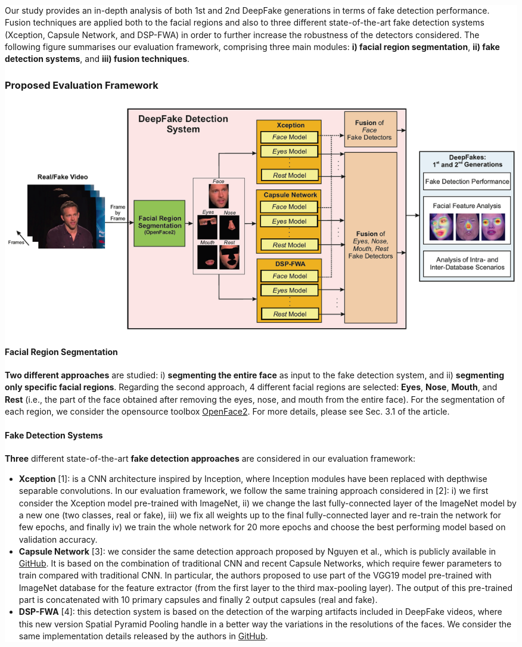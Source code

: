 Our study provides an in-depth analysis of both 1st and 2nd DeepFake generations in terms of fake detection performance. Fusion techniques are applied both to the facial regions and also to three different state-of-the-art fake detection systems (Xception, Capsule Network, and DSP-FWA) in order to further increase the robustness of the detectors considered. The following figure summarises our evaluation framework, comprising three main modules: **i) facial region segmentation**, **ii) fake detection systems**, and **iii) fusion techniques**. 
    

### <a name="proposed">Proposed Evaluation Framework<a>
  
<p align="center"><img src="./media/Architecture.PNG" alt="Architecture" title="Architecture"  width="1000"/></p>

    
#### <a name="facial">Facial Region Segmentation<a>
**Two different approaches** are studied: i) **segmenting the entire face** as input to the fake detection system, and ii) **segmenting only specific facial regions**. Regarding the second approach, 4 different facial regions are selected: **Eyes**, **Nose**, **Mouth**, and **Rest** (i.e., the part of the face obtained after removing the eyes, nose, and mouth from the entire face). For the segmentation of each region, we consider the opensource toolbox [OpenFace2](https://github.com/TadasBaltrusaitis/OpenFace). For more details, please see Sec. 3.1 of the article.
    
#### <a name="system">Fake Detection Systems<a>

**Three** different state-of-the-art **fake detection approaches** are considered in our evaluation framework:

+ **Xception** [1]: is a CNN architecture inspired by Inception, where Inception modules have been replaced with depthwise separable convolutions. In our evaluation framework, we follow the same training approach considered in [2]: i) we first consider the Xception model pre-trained with ImageNet, ii) we change the last fully-connected layer of the ImageNet model by a new one (two classes, real or fake), iii) we fix all weights up to the final fully-connected layer and re-train the network for few epochs, and finally iv) we train the whole network for 20 more epochs and choose the best performing model based on validation accuracy.
+ **Capsule Network** [3]: we consider the same detection approach proposed by Nguyen et al., which is publicly available in [GitHub](https://github.com/nii-yamagishilab/Capsule-Forensics-v2). It is based on the combination of traditional CNN and recent Capsule Networks, which require fewer parameters to train compared with traditional CNN. In particular, the authors proposed to use part of the VGG19 model pre-trained with ImageNet database for the feature extractor (from the first layer to the third max-pooling layer). The output of this pre-trained part is concatenated with 10 primary capsules and finally 2 output capsules (real and fake). 
+ **DSP-FWA** [4]: this detection system is based on the detection of the warping artifacts included in DeepFake videos, where this new version Spatial Pyramid Pooling handle  in a better way the variations in the resolutions of the faces. We consider the same implementation details released by the authors in [GitHub](https://github.com/danmohaha/DSP-FWA).
    